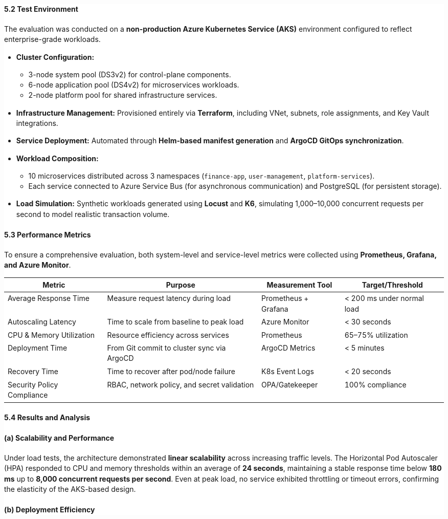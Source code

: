 
#### 5.2 Test Environment

The evaluation was conducted on a **non-production Azure Kubernetes Service (AKS)** environment configured to reflect enterprise-grade workloads.

* **Cluster Configuration:**

  * 3-node system pool (DS3v2) for control-plane components.
  * 6-node application pool (DS4v2) for microservices workloads.
  * 2-node platform pool for shared infrastructure services.
* **Infrastructure Management:** Provisioned entirely via **Terraform**, including VNet, subnets, role assignments, and Key Vault integrations.
* **Service Deployment:** Automated through **Helm-based manifest generation** and **ArgoCD GitOps synchronization**.
* **Workload Composition:**

  * 10 microservices distributed across 3 namespaces (`finance-app`, `user-management`, `platform-services`).
  * Each service connected to Azure Service Bus (for asynchronous communication) and PostgreSQL (for persistent storage).
* **Load Simulation:** Synthetic workloads generated using **Locust** and **K6**, simulating 1,000–10,000 concurrent requests per second to model realistic transaction volume.

#### 5.3 Performance Metrics

To ensure a comprehensive evaluation, both system-level and service-level metrics were collected using **Prometheus, Grafana, and Azure Monitor**.

| **Metric**                 | **Purpose**                                 | **Measurement Tool** | **Target/Threshold**       |
| -------------------------- | ------------------------------------------- | -------------------- | -------------------------- |
| Average Response Time      | Measure request latency during load         | Prometheus + Grafana | < 200 ms under normal load |
| Autoscaling Latency        | Time to scale from baseline to peak load    | Azure Monitor        | < 30 seconds               |
| CPU & Memory Utilization   | Resource efficiency across services         | Prometheus           | 65–75% utilization         |
| Deployment Time            | From Git commit to cluster sync via ArgoCD  | ArgoCD Metrics       | < 5 minutes                |
| Recovery Time              | Time to recover after pod/node failure      | K8s Event Logs       | < 20 seconds               |
| Security Policy Compliance | RBAC, network policy, and secret validation | OPA/Gatekeeper       | 100% compliance            |


#### 5.4 Results and Analysis

#### (a) Scalability and Performance

Under load tests, the architecture demonstrated **linear scalability** across increasing traffic levels. The Horizontal Pod Autoscaler (HPA) responded to CPU and memory thresholds within an average of **24 seconds**, maintaining a stable response time below **180 ms** up to **8,000 concurrent requests per second**. Even at peak load, no service exhibited throttling or timeout errors, confirming the elasticity of the AKS-based design.

#### (b) Deployment Efficiency
